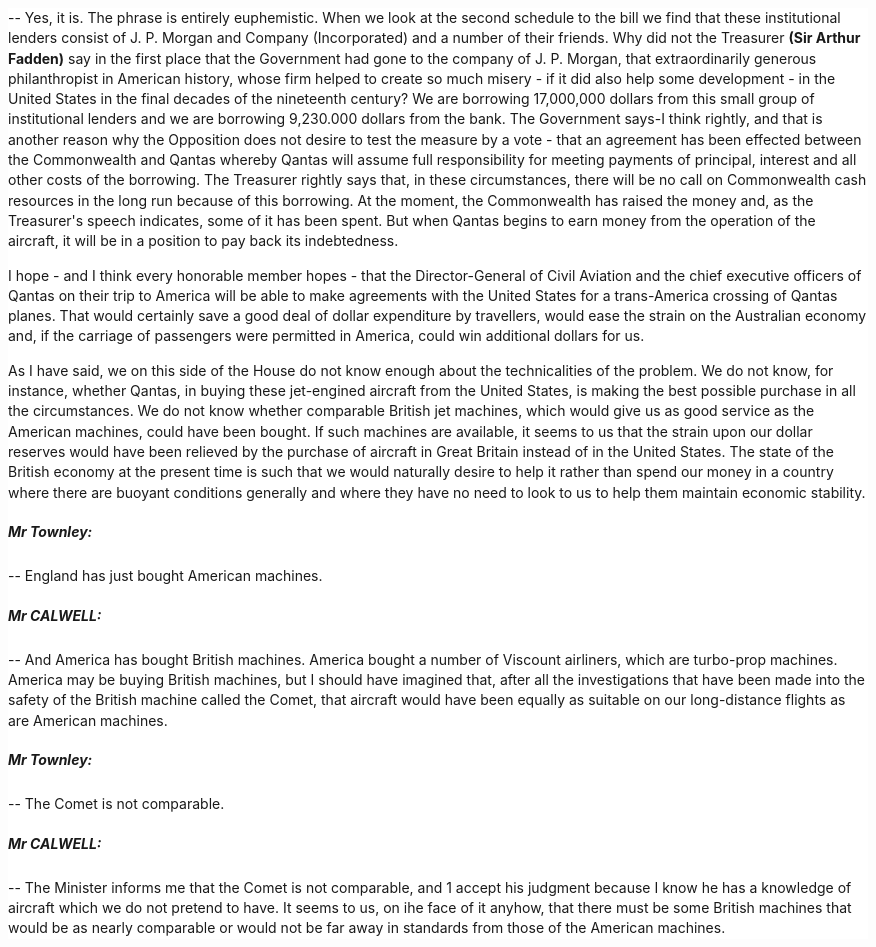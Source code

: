 --  Yes, it is. The phrase is entirely euphemistic. When we look at the second schedule to the bill we find that these institutional lenders consist of J. P. Morgan and Company (Incorporated) and a number of their friends. Why did not the Treasurer  **(Sir Arthur Fadden)**  say in the first place that the Government had gone to the company of J. P. Morgan, that extraordinarily generous philanthropist in American history, whose firm helped to create so much misery - if it did also help some development - in the United States in the final decades of the nineteenth century? We are borrowing 17,000,000 dollars from this small group of institutional lenders and we are borrowing 9,230.000 dollars from the bank. The Government says-I think rightly, and that is another reason why the Opposition does not desire to test the measure by a vote - that an agreement has been effected between the Commonwealth and Qantas whereby Qantas will assume full responsibility for meeting payments of principal, interest and all other costs of the borrowing. The Treasurer rightly says that, in these circumstances, there will be no call on Commonwealth cash resources in the long run because of this borrowing. At the moment, the Commonwealth has raised the money and, as the Treasurer's speech indicates, some of it has been spent. But when Qantas begins to earn money from the operation of the aircraft, it will be in a position to pay back its indebtedness. 

I hope - and I think every honorable member hopes - that the Director-General of Civil Aviation and the chief executive officers of Qantas on their trip to America will be able to make agreements with the United States for a trans-America crossing of Qantas planes. That would certainly save a good deal of dollar expenditure by travellers, would ease the strain on the Australian economy and, if the carriage of passengers were permitted in America, could win additional dollars for us. 

As I have said, we on this side of the House do not know enough about the technicalities of the problem. We do not know, for instance, whether Qantas, in buying these jet-engined aircraft from the United States, is making the best possible purchase in all the circumstances. We do not know whether comparable British jet machines, which would give us as good service as the American machines, could have been bought. If such machines are available, it seems to us that the strain upon our dollar reserves would have been relieved by the purchase of aircraft in Great Britain instead of in the United States. The state of the British economy at the present time is such that we would naturally desire to help it rather than spend our money in a country where there are buoyant conditions generally and where they have no need to look to us to help them maintain economic stability. 

##### Mr Townley:

-- England has just bought American machines. 

##### Mr CALWELL:

-- And America has bought British machines. America bought a number of Viscount airliners, which are turbo-prop machines. America may be buying British machines, but I should have imagined that, after all the investigations that have been made into the safety of the British machine called the Comet, that aircraft would have been equally as suitable on our long-distance flights as are American machines. 

##### Mr Townley:

-- The Comet is not comparable. 

##### Mr CALWELL:

-- The Minister informs me that the Comet is not comparable, and 1 accept his judgment because I know he has a knowledge of aircraft which we do not pretend to have. It seems to us, on ihe face of it anyhow, that there must be some British machines that would be as nearly comparable or would not be far away in standards from those of the American machines. 
